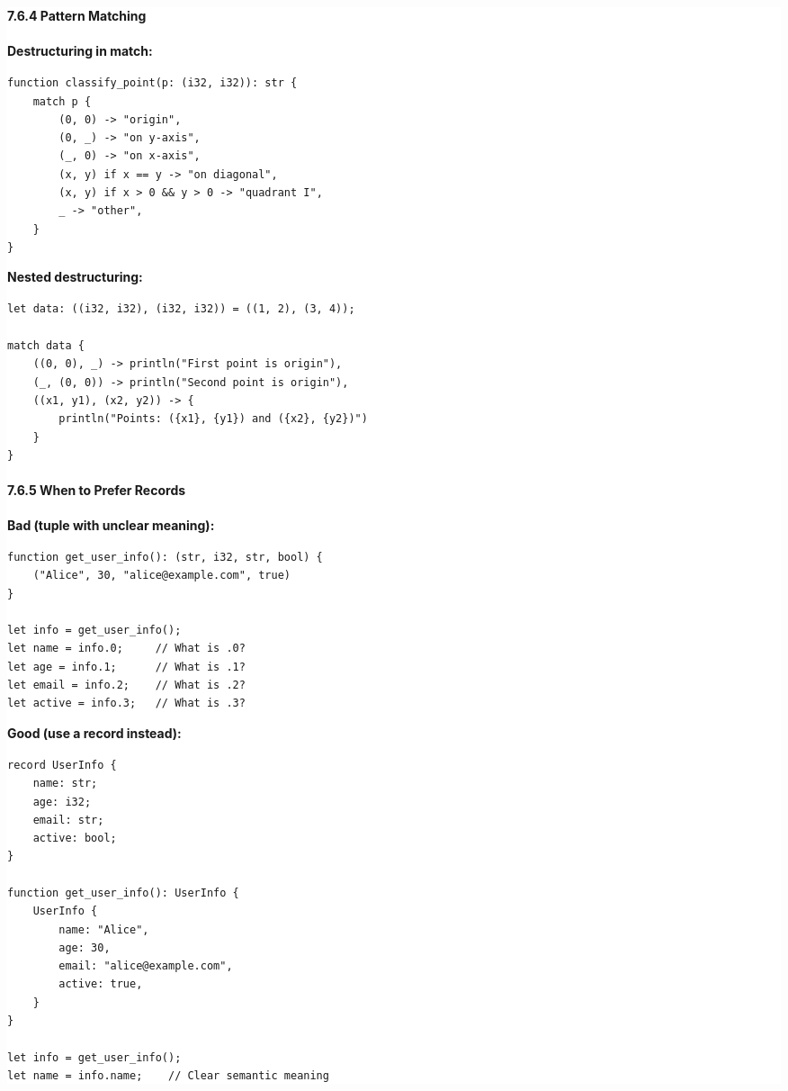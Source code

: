 #### 7.6.4 Pattern Matching

**Destructuring in match:**
```cantrip
function classify_point(p: (i32, i32)): str {
    match p {
        (0, 0) -> "origin",
        (0, _) -> "on y-axis",
        (_, 0) -> "on x-axis",
        (x, y) if x == y -> "on diagonal",
        (x, y) if x > 0 && y > 0 -> "quadrant I",
        _ -> "other",
    }
}
```

**Nested destructuring:**
```cantrip
let data: ((i32, i32), (i32, i32)) = ((1, 2), (3, 4));

match data {
    ((0, 0), _) -> println("First point is origin"),
    (_, (0, 0)) -> println("Second point is origin"),
    ((x1, y1), (x2, y2)) -> {
        println("Points: ({x1}, {y1}) and ({x2}, {y2})")
    }
}
```

#### 7.6.5 When to Prefer Records

**Bad (tuple with unclear meaning):**
```cantrip
function get_user_info(): (str, i32, str, bool) {
    ("Alice", 30, "alice@example.com", true)
}

let info = get_user_info();
let name = info.0;     // What is .0?
let age = info.1;      // What is .1?
let email = info.2;    // What is .2?
let active = info.3;   // What is .3?
```

**Good (use a record instead):**
```cantrip
record UserInfo {
    name: str;
    age: i32;
    email: str;
    active: bool;
}

function get_user_info(): UserInfo {
    UserInfo {
        name: "Alice",
        age: 30,
        email: "alice@example.com",
        active: true,
    }
}

let info = get_user_info();
let name = info.name;    // Clear semantic meaning
```
